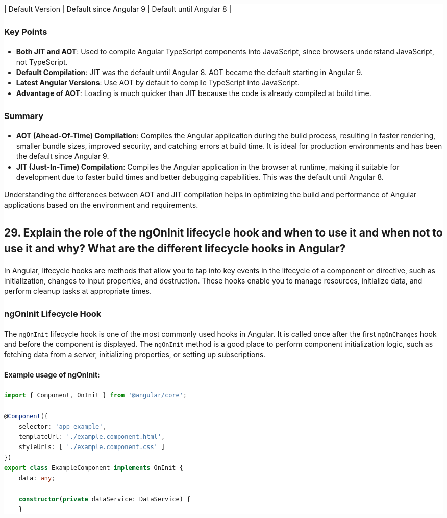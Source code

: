 | Default Version  | Default since Angular 9                  | Default until Angular 8            |

### Key Points

- **Both JIT and AOT**: Used to compile Angular TypeScript components into JavaScript, since browsers understand
  JavaScript, not TypeScript.
- **Default Compilation**: JIT was the default until Angular 8. AOT became the default starting in Angular 9.
- **Latest Angular Versions**: Use AOT by default to compile TypeScript into JavaScript.
- **Advantage of AOT**: Loading is much quicker than JIT because the code is already compiled at build time.

### Summary

- **AOT (Ahead-Of-Time) Compilation**: Compiles the Angular application during the build process, resulting in faster
  rendering, smaller bundle sizes, improved security, and catching errors at build time. It is ideal for production
  environments and has been the default since Angular 9.
- **JIT (Just-In-Time) Compilation**: Compiles the Angular application in the browser at runtime, making it suitable for
  development due to faster build times and better debugging capabilities. This was the default until Angular 8.

Understanding the differences between AOT and JIT compilation helps in optimizing the build and performance of Angular
applications based on the environment and requirements.

## 29. Explain the role of the ngOnInit lifecycle hook and when to use it and when not to use it and why? What are the different lifecycle hooks in Angular?

In Angular, lifecycle hooks are methods that allow you to tap into key events in the lifecycle of a component or
directive, such as initialization, changes to input properties, and destruction. These hooks enable you to manage
resources, initialize data, and perform cleanup tasks at appropriate times.

### ngOnInit Lifecycle Hook

The `ngOnInit` lifecycle hook is one of the most commonly used hooks in Angular. It is called once after the first
`ngOnChanges` hook and before the component is displayed. The `ngOnInit` method is a good place to perform component
initialization logic, such as fetching data from a server, initializing properties, or setting up subscriptions.

#### Example usage of ngOnInit:

```typescript
import { Component, OnInit } from '@angular/core';

@Component({
    selector: 'app-example',
    templateUrl: './example.component.html',
    styleUrls: [ './example.component.css' ]
})
export class ExampleComponent implements OnInit {
    data: any;

    constructor(private dataService: DataService) {
    }

```